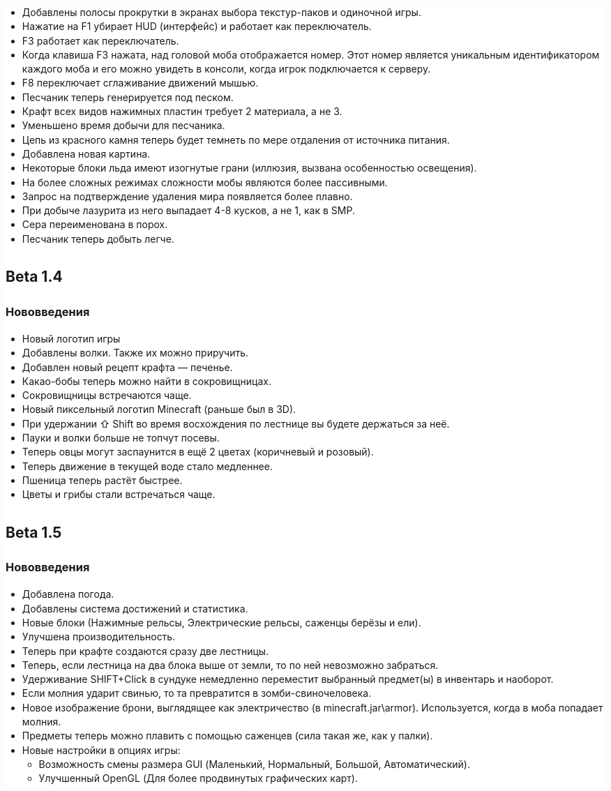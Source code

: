 * Добавлены полосы прокрутки в экранах выбора текстур-паков и одиночной игры.
* Нажатие на F1 убирает HUD (интерфейс) и работает как переключатель.
* F3 работает как переключатель.
* Когда клавиша F3 нажата, над головой моба отображается номер. Этот номер является уникальным идентификатором каждого моба и его можно увидеть в консоли, когда игрок подключается к серверу.
* F8 переключает сглаживание движений мышью.
* Песчаник теперь генерируется под песком.
* Крафт всех видов нажимных пластин требует 2 материала, а не 3.
* Уменьшено время добычи для песчаника.
* Цепь из красного камня теперь будет темнеть по мере отдаления от источника питания.
* Добавлена новая картина.
* Некоторые блоки льда имеют изогнутые грани (иллюзия, вызвана особенностью освещения).
* На более сложных режимах сложности мобы являются более пассивными.
* Запрос на подтверждение удаления мира появляется более плавно.
* При добыче лазурита из него выпадает 4-8 кусков, а не 1, как в SMP.
* Сера переименована в порох.
* Песчаник теперь добыть легче.

## Beta 1.4

### Нововведения

* Новый логотип игры
* Добавлены волки. Также их можно приручить.
* Добавлен новый рецепт крафта — печенье.
* Какао-бобы теперь можно найти в сокровищницах.
* Сокровищницы встречаются чаще.
* Новый пиксельный логотип Minecraft (раньше был в 3D).
* При удержании ⇧ Shift во время восхождения по лестнице вы будете держаться за неё.
* Пауки и волки больше не топчут посевы.
* Теперь овцы могут заспаунится в ещё 2 цветах (коричневый и розовый).
* Теперь движение в текущей воде стало медленнее.
* Пшеница теперь растёт быстрее.
* Цветы и грибы стали встречаться чаще.

## Beta 1.5

### Нововведения
* Добавлена погода.
* Добавлены система достижений и статистика.
* Новые блоки (Нажимные рельсы, Электрические рельсы, саженцы берёзы и ели).
* Улучшена производительность.
* Теперь при крафте создаются сразу две лестницы.
* Теперь, если лестница на два блока выше от земли, то по ней невозможно забраться.
* Удерживание SHIFT+Click в сундуке немедленно переместит выбранный предмет(ы) в инвентарь и наоборот.
* Если молния ударит свинью, то та превратится в зомби-свиночеловека.
* Новое изображение брони, выглядящее как электричество (в minecraft.jar\armor). Используется, когда в моба попадает молния.
* Предметы теперь можно плавить с помощью саженцев (сила такая же, как у палки).
* Новые настройки в опциях игры:
    * Возможность смены размера GUI (Маленький, Нормальный, Большой, Автоматический).  
    * Улучшенный OpenGL (Для более продвинутых графических карт).
